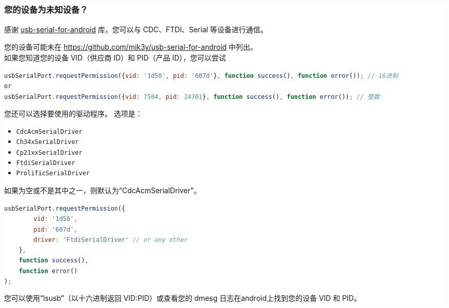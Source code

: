 ### 您的设备为未知设备？

感谢 [usb-serial-for-android](https://github.com/mik3y/usb-serial-for-android) 库，您可以与 CDC、FTDI、Serial 等设备进行通信。  

您的设备可能未在 <https://github.com/mik3y/usb-serial-for-android> 中列出。  
如果您知道您的设备 VID（供应商 ID）和 PID（产品 ID），您可以尝试  

```js
usbSerialPort.requestPermission({vid: '1d50', pid: '607d'}, function success(), function error()); // 16进制
or
usbSerialPort.requestPermission({vid: 7504, pid: 24701}, function success(), function error()); // 整数
```

您还可以选择要使用的驱动程序。 选项是：

- `CdcAcmSerialDriver`
- `Ch34xSerialDriver`
- `Cp21xxSerialDriver`
- `FtdiSerialDriver`
- `ProlificSerialDriver`

如果为空或不是其中之一，则默认为“CdcAcmSerialDriver”。  

```js
usbSerialPort.requestPermission({
        vid: '1d50',
        pid: '607d',
        driver: 'FtdiSerialDriver' // or any other
    },
    function success(),
    function error()
);
```

您可以使用“lsusb”（以十六进制返回 VID:PID）或查看您的 dmesg 日志在android上找到您的设备 VID 和 PID。
